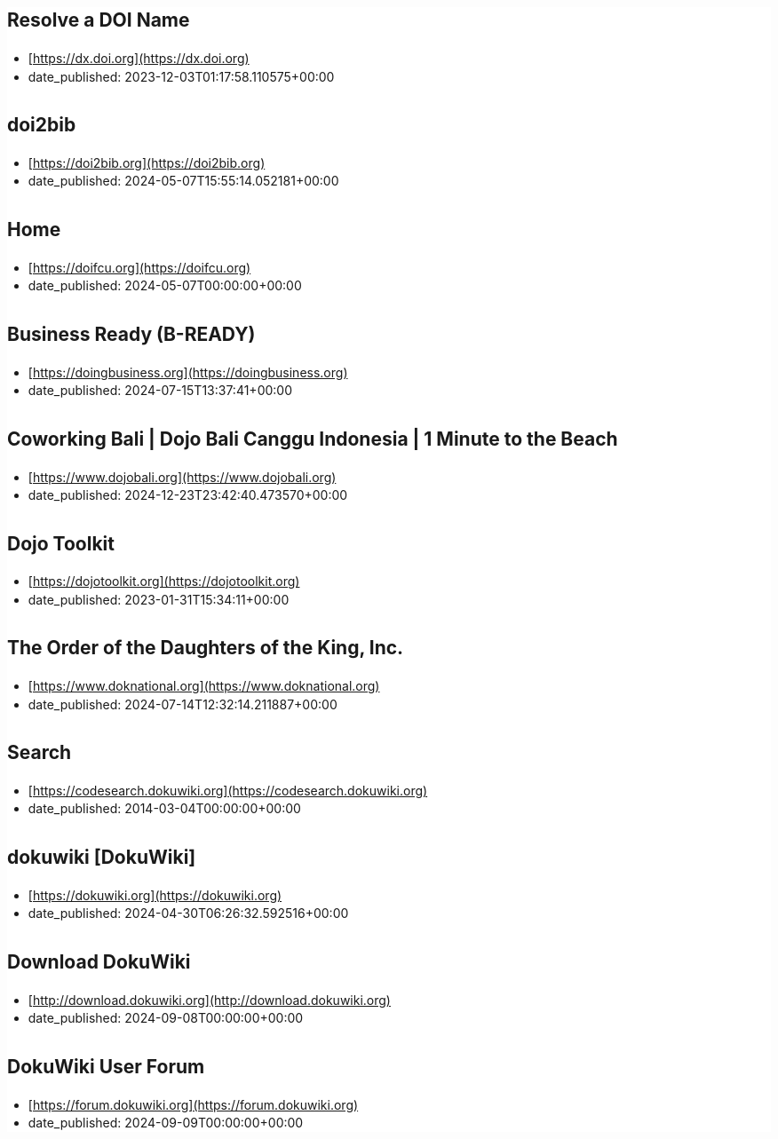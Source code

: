  ## Resolve a DOI Name
 - [https://dx.doi.org](https://dx.doi.org)
 - date_published: 2023-12-03T01:17:58.110575+00:00

 ## doi2bib
 - [https://doi2bib.org](https://doi2bib.org)
 - date_published: 2024-05-07T15:55:14.052181+00:00

 ## Home
 - [https://doifcu.org](https://doifcu.org)
 - date_published: 2024-05-07T00:00:00+00:00

 ## Business Ready (B-READY)
 - [https://doingbusiness.org](https://doingbusiness.org)
 - date_published: 2024-07-15T13:37:41+00:00

 ## Coworking Bali | Dojo Bali Canggu Indonesia | 1 Minute to the Beach
 - [https://www.dojobali.org](https://www.dojobali.org)
 - date_published: 2024-12-23T23:42:40.473570+00:00

 ## Dojo Toolkit
 - [https://dojotoolkit.org](https://dojotoolkit.org)
 - date_published: 2023-01-31T15:34:11+00:00

 ## The Order of the Daughters of the King, Inc.
 - [https://www.doknational.org](https://www.doknational.org)
 - date_published: 2024-07-14T12:32:14.211887+00:00

 ## Search
 - [https://codesearch.dokuwiki.org](https://codesearch.dokuwiki.org)
 - date_published: 2014-03-04T00:00:00+00:00

 ## dokuwiki [DokuWiki]
 - [https://dokuwiki.org](https://dokuwiki.org)
 - date_published: 2024-04-30T06:26:32.592516+00:00

 ## Download DokuWiki
 - [http://download.dokuwiki.org](http://download.dokuwiki.org)
 - date_published: 2024-09-08T00:00:00+00:00

 ## DokuWiki User Forum
 - [https://forum.dokuwiki.org](https://forum.dokuwiki.org)
 - date_published: 2024-09-09T00:00:00+00:00
